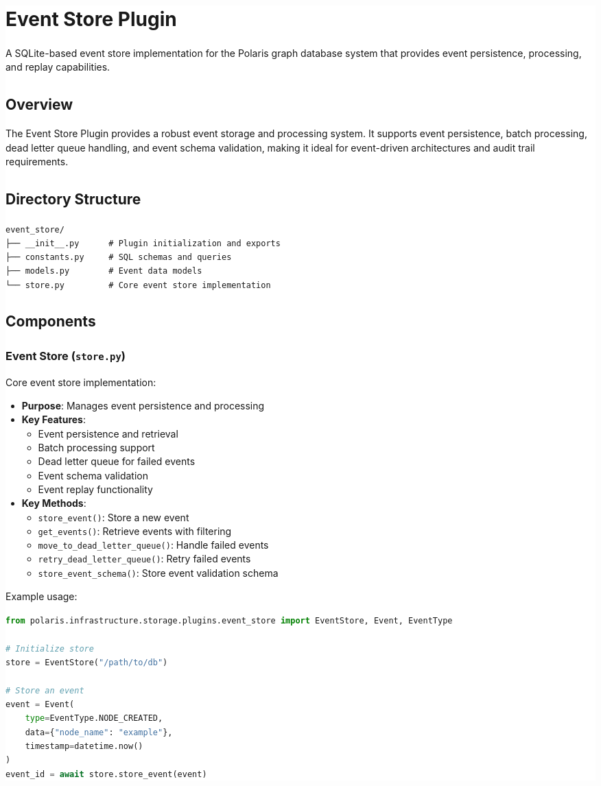 # Event Store Plugin

A SQLite-based event store implementation for the Polaris graph database system that provides event persistence, processing, and replay capabilities.

## Overview

The Event Store Plugin provides a robust event storage and processing system. It supports event persistence, batch processing, dead letter queue handling, and event schema validation, making it ideal for event-driven architectures and audit trail requirements.

## Directory Structure

```
event_store/
├── __init__.py      # Plugin initialization and exports
├── constants.py     # SQL schemas and queries
├── models.py        # Event data models
└── store.py         # Core event store implementation
```

## Components

### Event Store (`store.py`)

Core event store implementation:

- **Purpose**: Manages event persistence and processing
- **Key Features**:
  - Event persistence and retrieval
  - Batch processing support
  - Dead letter queue for failed events
  - Event schema validation
  - Event replay functionality
- **Key Methods**:
  - `store_event()`: Store a new event
  - `get_events()`: Retrieve events with filtering
  - `move_to_dead_letter_queue()`: Handle failed events
  - `retry_dead_letter_queue()`: Retry failed events
  - `store_event_schema()`: Store event validation schema

Example usage:
```python
from polaris.infrastructure.storage.plugins.event_store import EventStore, Event, EventType

# Initialize store
store = EventStore("/path/to/db")

# Store an event
event = Event(
    type=EventType.NODE_CREATED,
    data={"node_name": "example"},
    timestamp=datetime.now()
)
event_id = await store.store_event(event)
```
